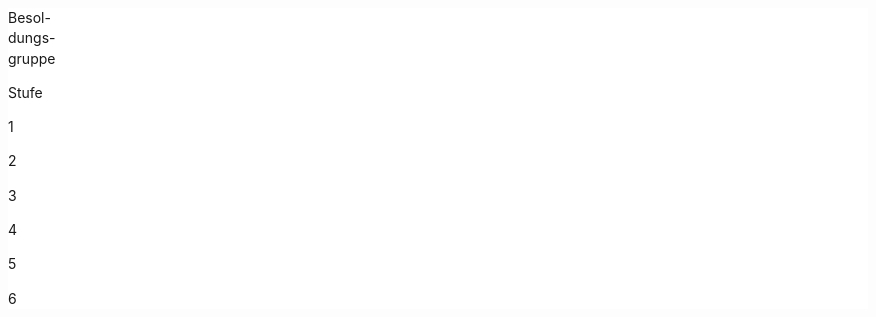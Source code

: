 <thead valign="bottom">

<tr>

<th style="border-right: 0.5pt solid ; border-bottom: 0.5pt solid ;  font-weight:normal;" rowspan="2" align="center" valign="middle" charoff="50">

Besol-  
dungs-  
gruppe

</th>

<th style="border-bottom: 0.5pt solid ;  font-weight:normal;" colspan="15" align="center" valign="middle" charoff="50">

<span class="SP">Stufe</span>

</th>

</tr>

<tr>

<th style="border-right: 0.5pt solid ; border-bottom: 0.5pt solid ;  font-weight:normal;" align="center" valign="middle" charoff="50">

1

</th>

<th style="border-right: 0.5pt solid ; border-bottom: 0.5pt solid ;  font-weight:normal;" align="center" valign="middle" charoff="50">

2

</th>

<th style="border-right: 0.5pt solid ; border-bottom: 0.5pt solid ;  font-weight:normal;" align="center" valign="middle" charoff="50">

3

</th>

<th style="border-right: 0.5pt solid ; border-bottom: 0.5pt solid ;  font-weight:normal;" align="center" valign="middle" charoff="50">

4

</th>

<th style="border-right: 0.5pt solid ; border-bottom: 0.5pt solid ;  font-weight:normal;" align="center" valign="middle" charoff="50">

5

</th>

<th style="border-right: 0.5pt solid ; border-bottom: 0.5pt solid ;  font-weight:normal;" align="center" valign="middle" charoff="50">

6
